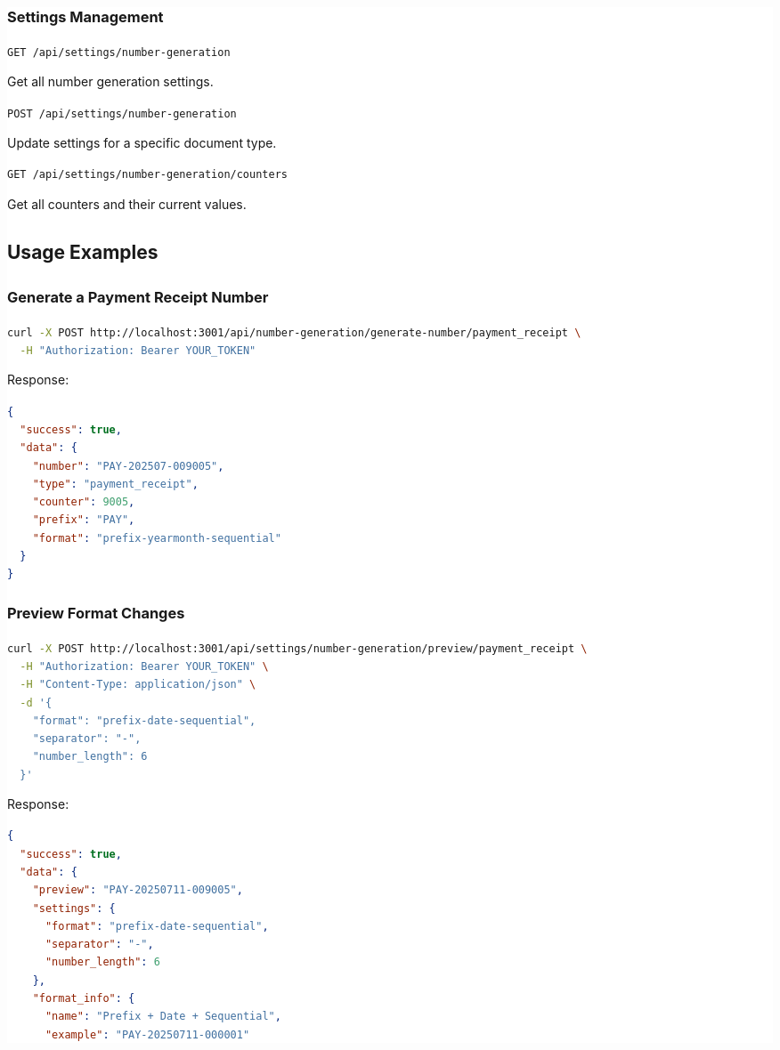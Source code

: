 ### Settings Management

```http
GET /api/settings/number-generation
```
Get all number generation settings.

```http
POST /api/settings/number-generation
```
Update settings for a specific document type.

```http
GET /api/settings/number-generation/counters
```
Get all counters and their current values.

## Usage Examples

### Generate a Payment Receipt Number

```bash
curl -X POST http://localhost:3001/api/number-generation/generate-number/payment_receipt \
  -H "Authorization: Bearer YOUR_TOKEN"
```

Response:
```json
{
  "success": true,
  "data": {
    "number": "PAY-202507-009005",
    "type": "payment_receipt",
    "counter": 9005,
    "prefix": "PAY",
    "format": "prefix-yearmonth-sequential"
  }
}
```

### Preview Format Changes

```bash
curl -X POST http://localhost:3001/api/settings/number-generation/preview/payment_receipt \
  -H "Authorization: Bearer YOUR_TOKEN" \
  -H "Content-Type: application/json" \
  -d '{
    "format": "prefix-date-sequential",
    "separator": "-",
    "number_length": 6
  }'
```

Response:
```json
{
  "success": true,
  "data": {
    "preview": "PAY-20250711-009005",
    "settings": {
      "format": "prefix-date-sequential",
      "separator": "-",
      "number_length": 6
    },
    "format_info": {
      "name": "Prefix + Date + Sequential",
      "example": "PAY-20250711-000001"
```